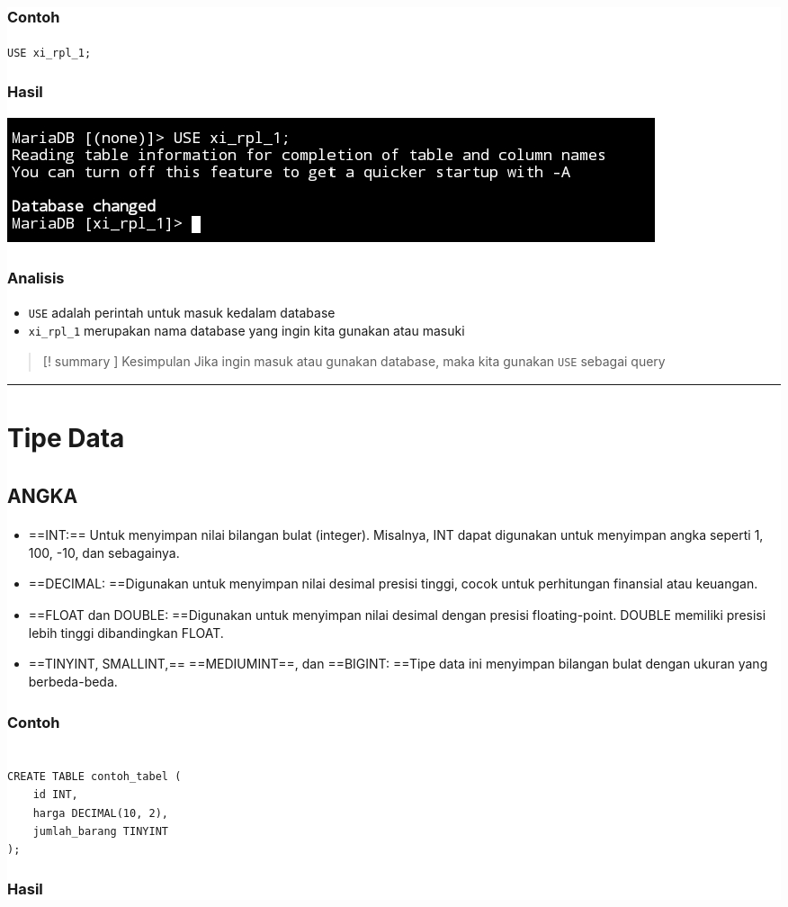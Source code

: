 ### Contoh
```MySQL
USE xi_rpl_1;
```

### Hasil
![Use database](Aset/2.5.jpg)
### Analisis 
- `USE` adalah perintah untuk masuk kedalam database
- `xi_rpl_1` merupakan nama database yang ingin kita gunakan atau masuki

>[! summary ] Kesimpulan
Jika ingin masuk atau gunakan database, maka kita gunakan `USE` sebagai query 

---
# Tipe Data
## ANGKA

-  ==INT:== Untuk menyimpan nilai bilangan bulat (integer). Misalnya, INT dapat digunakan untuk menyimpan angka seperti 1, 100, -10, dan sebagainya.

 - ==DECIMAL: ==Digunakan untuk menyimpan nilai desimal presisi tinggi, cocok untuk perhitungan finansial atau keuangan.
 
 - ==FLOAT dan DOUBLE: ==Digunakan untuk menyimpan nilai desimal dengan presisi floating-point. DOUBLE memiliki presisi lebih tinggi dibandingkan FLOAT.
 
 - ==TINYINT, SMALLINT,== ==MEDIUMINT==, dan ==BIGINT: ==Tipe data ini menyimpan bilangan bulat dengan ukuran yang berbeda-beda.
### Contoh 
```MySQL

CREATE TABLE contoh_tabel (
    id INT,
    harga DECIMAL(10, 2),
    jumlah_barang TINYINT
);
```

### Hasil